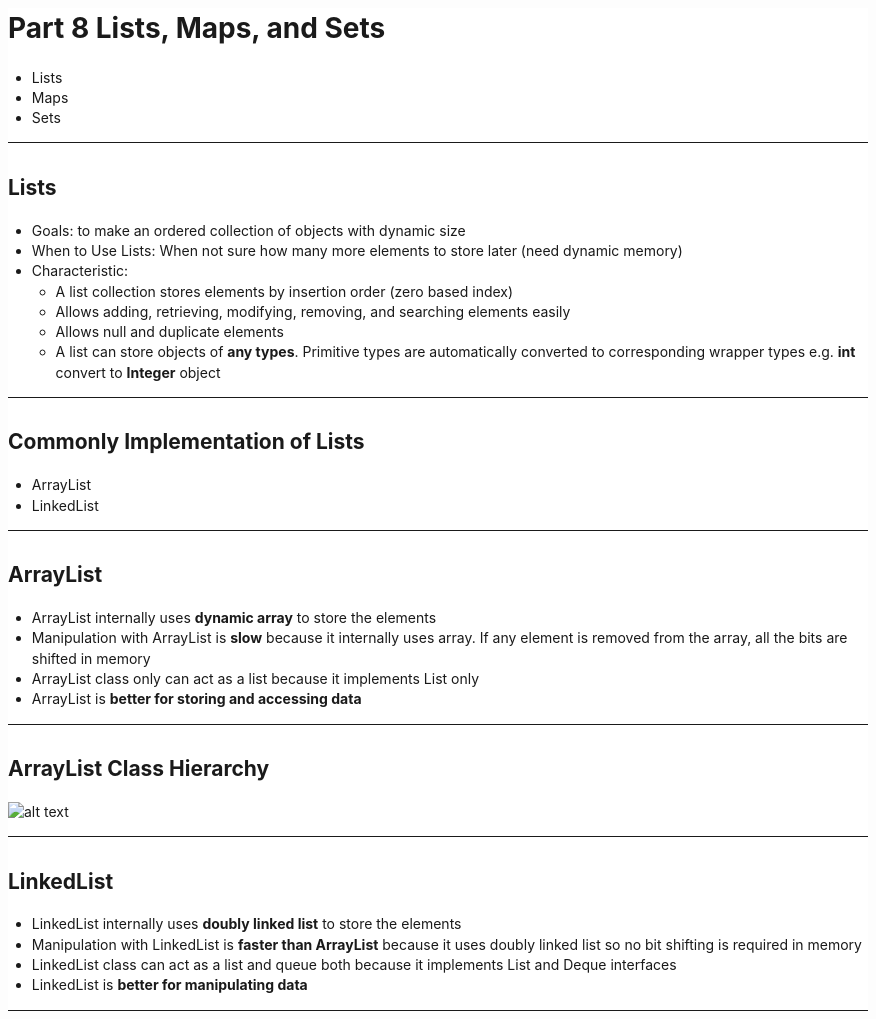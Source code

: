# Part 8 Lists, Maps, and Sets

- Lists
- Maps
- Sets

---


## Lists

- Goals: to make an ordered collection of objects with dynamic size
- When to Use Lists: When not sure how many more elements to store later
(need dynamic memory)
- Characteristic:
    - A list collection stores elements by insertion order (zero based index)
    - Allows adding, retrieving, modifying, removing, and searching elements easily
    - Allows null and duplicate elements
    - A list can store objects of **any types**.
    Primitive types are automatically converted to corresponding wrapper types
    e.g. **int** convert to **Integer** object

---

## Commonly Implementation of Lists

- ArrayList
- LinkedList

---

## ArrayList

- ArrayList internally uses **dynamic array** to store the elements
- Manipulation with ArrayList is **slow** because it internally uses array.
If any element is removed from the array, all the bits are shifted in memory
- ArrayList class only can act as a list because it implements List only
- ArrayList is **better for storing and accessing data**

---

## ArrayList Class Hierarchy
![alt text](images/arraylist.png "ArrayList")

---

## LinkedList

- LinkedList internally uses **doubly linked list** to store the elements
- Manipulation with LinkedList is **faster than ArrayList**
because it uses doubly linked list so no bit shifting is required in memory
- LinkedList class can act as a list and queue both because it implements List and Deque interfaces
- LinkedList is **better for manipulating data**

---